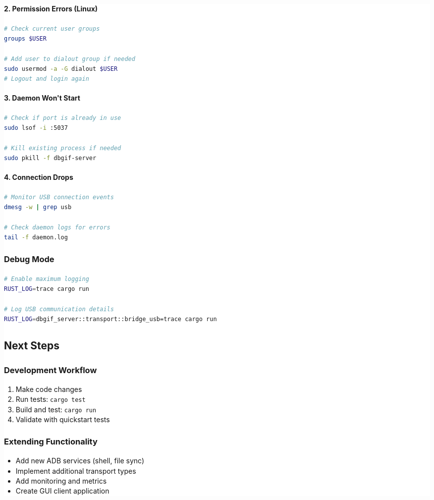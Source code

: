 #### 2. Permission Errors (Linux)
```bash
# Check current user groups
groups $USER

# Add user to dialout group if needed
sudo usermod -a -G dialout $USER
# Logout and login again
```

#### 3. Daemon Won't Start
```bash
# Check if port is already in use
sudo lsof -i :5037

# Kill existing process if needed
sudo pkill -f dbgif-server
```

#### 4. Connection Drops
```bash
# Monitor USB connection events
dmesg -w | grep usb

# Check daemon logs for errors
tail -f daemon.log
```

### Debug Mode
```bash
# Enable maximum logging
RUST_LOG=trace cargo run

# Log USB communication details
RUST_LOG=dbgif_server::transport::bridge_usb=trace cargo run
```

## Next Steps

### Development Workflow
1. Make code changes
2. Run tests: `cargo test`
3. Build and test: `cargo run`
4. Validate with quickstart tests

### Extending Functionality
- Add new ADB services (shell, file sync)
- Implement additional transport types
- Add monitoring and metrics
- Create GUI client application
